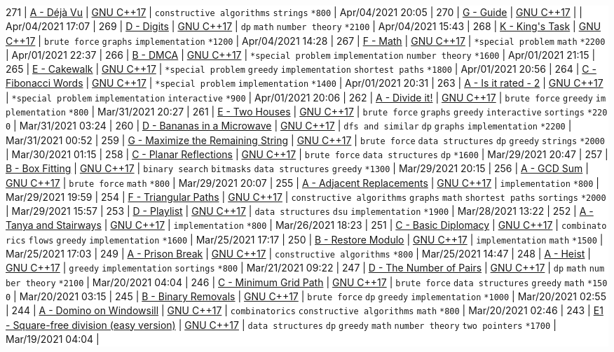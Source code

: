 271 | [A -  Déjà Vu](https://codeforces.com/contest/1504/problem/A) | [GNU C++17](./codeforces/1504/A.cpp) | `constructive algorithms` `strings` `*800` | Apr/04/2021 20:05 | 
270 | [G - Guide](https://codeforces.com/contest/1510/problem/G) | [GNU C++17](./codeforces/1510/G.cpp) |  | Apr/04/2021 17:07 | 
269 | [D - Digits](https://codeforces.com/contest/1510/problem/D) | [GNU C++17](./codeforces/1510/D.cpp) | `dp` `math` `number theory` `*2100` | Apr/04/2021 15:43 | 
268 | [K - King's Task](https://codeforces.com/contest/1510/problem/K) | [GNU C++17](./codeforces/1510/K.cpp) | `brute force` `graphs` `implementation` `*1200` | Apr/04/2021 14:28 | 
267 | [F - Math](https://codeforces.com/contest/1505/problem/F) | [GNU C++17](./codeforces/1505/F.cpp) | `*special problem` `math` `*2200` | Apr/01/2021 22:37 | 
266 | [B - DMCA](https://codeforces.com/contest/1505/problem/B) | [GNU C++17](./codeforces/1505/B.cpp) | `*special problem` `implementation` `number theory` `*1600` | Apr/01/2021 21:15 | 
265 | [E - Cakewalk](https://codeforces.com/contest/1505/problem/E) | [GNU C++17](./codeforces/1505/E.cpp) | `*special problem` `greedy` `implementation` `shortest paths` `*1800` | Apr/01/2021 20:56 | 
264 | [C - Fibonacci Words](https://codeforces.com/contest/1505/problem/C) | [GNU C++17](./codeforces/1505/C.cpp) | `*special problem` `implementation` `*1400` | Apr/01/2021 20:31 | 
263 | [A - Is it rated - 2](https://codeforces.com/contest/1505/problem/A) | [GNU C++17](./codeforces/1505/A.cpp) | `*special problem` `implementation` `interactive` `*900` | Apr/01/2021 20:06 | 
262 | [A - Divide it!](https://codeforces.com/contest/1176/problem/A) | [GNU C++17](./codeforces/1176/A.cpp) | `brute force` `greedy` `implementation` `*800` | Mar/31/2021 20:27 | 
261 | [E - Two Houses](https://codeforces.com/contest/1498/problem/E) | [GNU C++17](./codeforces/1498/E.cpp) | `brute force` `graphs` `greedy` `interactive` `sortings` `*2200` | Mar/31/2021 03:24 | 
260 | [D - Bananas in a Microwave](https://codeforces.com/contest/1498/problem/D) | [GNU C++17](./codeforces/1498/D.cpp) | `dfs and similar` `dp` `graphs` `implementation` `*2200` | Mar/31/2021 00:52 | 
259 | [G - Maximize the Remaining String](https://codeforces.com/contest/1506/problem/G) | [GNU C++17](./codeforces/1506/G.cpp) | `brute force` `data structures` `dp` `greedy` `strings` `*2000` | Mar/30/2021 01:15 | 
258 | [C - Planar Reflections](https://codeforces.com/contest/1498/problem/C) | [GNU C++17](./codeforces/1498/C.cpp) | `brute force` `data structures` `dp` `*1600` | Mar/29/2021 20:47 | 
257 | [B - Box Fitting](https://codeforces.com/contest/1498/problem/B) | [GNU C++17](./codeforces/1498/B.cpp) | `binary search` `bitmasks` `data structures` `greedy` `*1300` | Mar/29/2021 20:15 | 
256 | [A - GCD Sum](https://codeforces.com/contest/1498/problem/A) | [GNU C++17](./codeforces/1498/A.cpp) | `brute force` `math` `*800` | Mar/29/2021 20:07 | 
255 | [A - Adjacent Replacements](https://codeforces.com/contest/1006/problem/A) | [GNU C++17](./codeforces/1006/A.cpp) | `implementation` `*800` | Mar/29/2021 19:59 | 
254 | [F - Triangular Paths](https://codeforces.com/contest/1506/problem/F) | [GNU C++17](./codeforces/1506/F.cpp) | `constructive algorithms` `graphs` `math` `shortest paths` `sortings` `*2000` | Mar/29/2021 15:57 | 
253 | [D - Playlist](https://codeforces.com/contest/1484/problem/D) | [GNU C++17](./codeforces/1484/D.cpp) | `data structures` `dsu` `implementation` `*1900` | Mar/28/2021 13:22 | 
252 | [A - Tanya and Stairways](https://codeforces.com/contest/1005/problem/A) | [GNU C++17](./codeforces/1005/A.cpp) | `implementation` `*800` | Mar/26/2021 18:23 | 
251 | [C - Basic Diplomacy](https://codeforces.com/contest/1484/problem/C) | [GNU C++17](./codeforces/1484/C.cpp) | `combinatorics` `flows` `greedy` `implementation` `*1600` | Mar/25/2021 17:17 | 
250 | [B - Restore Modulo](https://codeforces.com/contest/1484/problem/B) | [GNU C++17](./codeforces/1484/B.cpp) | `implementation` `math` `*1500` | Mar/25/2021 17:03 | 
249 | [A - Prison Break](https://codeforces.com/contest/1484/problem/A) | [GNU C++17](./codeforces/1484/A.cpp) | `constructive algorithms` `*800` | Mar/25/2021 14:47 | 
248 | [A - Heist](https://codeforces.com/contest/1041/problem/A) | [GNU C++17](./codeforces/1041/A.cpp) | `greedy` `implementation` `sortings` `*800` | Mar/21/2021 09:22 | 
247 | [D - The Number of Pairs](https://codeforces.com/contest/1499/problem/D) | [GNU C++17](./codeforces/1499/D.cpp) | `dp` `math` `number theory` `*2100` | Mar/20/2021 04:04 | 
246 | [C - Minimum Grid Path](https://codeforces.com/contest/1499/problem/C) | [GNU C++17](./codeforces/1499/C.cpp) | `brute force` `data structures` `greedy` `math` `*1500` | Mar/20/2021 03:15 | 
245 | [B - Binary Removals](https://codeforces.com/contest/1499/problem/B) | [GNU C++17](./codeforces/1499/B.cpp) | `brute force` `dp` `greedy` `implementation` `*1000` | Mar/20/2021 02:55 | 
244 | [A - Domino on Windowsill](https://codeforces.com/contest/1499/problem/A) | [GNU C++17](./codeforces/1499/A.cpp) | `combinatorics` `constructive algorithms` `math` `*800` | Mar/20/2021 02:46 | 
243 | [E1 - Square-free division (easy version)](https://codeforces.com/contest/1497/problem/E1) | [GNU C++17](./codeforces/1497/E1.cpp) | `data structures` `dp` `greedy` `math` `number theory` `two pointers` `*1700` | Mar/19/2021 04:04 | 